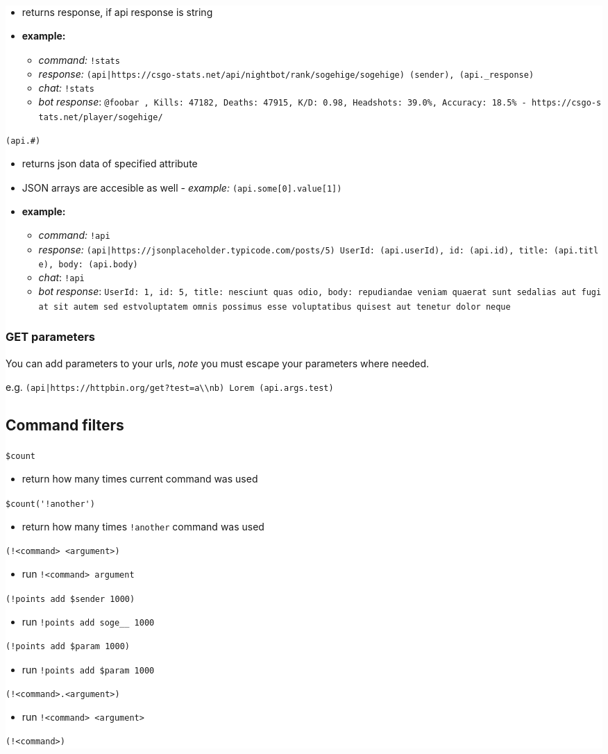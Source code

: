 - returns response, if api response is string

- **example:**
  - _command:_ `!stats`
  - _response:_ `(api|https://csgo-stats.net/api/nightbot/rank/sogehige/sogehige) (sender), (api._response)`
  - _chat:_ `!stats`
  - _bot response_: `@foobar , Kills: 47182, Deaths: 47915, K/D: 0.98, Headshots: 39.0%, Accuracy: 18.5% - https://csgo-stats.net/player/sogehige/`

`(api.#)`

- returns json data of specified attribute

- JSON arrays are accesible as well - _example:_ `(api.some[0].value[1])`
- **example:**
  - _command:_ `!api`
  - _response:_ `(api|https://jsonplaceholder.typicode.com/posts/5) UserId: (api.userId), id: (api.id), title: (api.title), body: (api.body)`
  - _chat_: `!api`
  - _bot response_: `UserId: 1, id: 5, title: nesciunt quas odio, body: repudiandae veniam quaerat sunt sedalias aut fugiat sit autem sed estvoluptatem omnis possimus esse voluptatibus quisest aut tenetur dolor neque`

### GET parameters

You can add parameters to your urls, _note_ you must escape your parameters where
needed.

e.g. `(api|https://httpbin.org/get?test=a\\nb) Lorem (api.args.test)`

## Command filters

`$count`

- return how many times current command was used

`$count('!another')`

- return how many times `!another` command was used

`(!<command> <argument>)`

- run `!<command> argument`

`(!points add $sender 1000)`

- run `!points add soge__ 1000`

`(!points add $param 1000)`

- run `!points add $param 1000`

`(!<command>.<argument>)`

- run `!<command> <argument>`

`(!<command>)`

